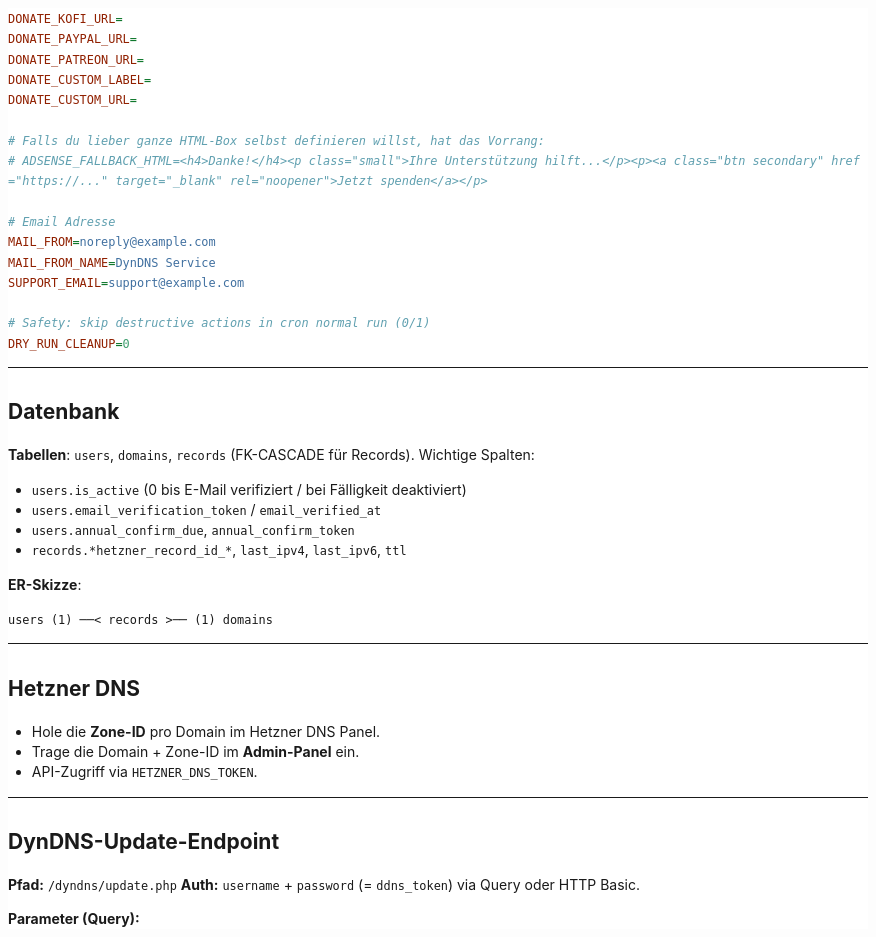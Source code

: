 ```ini
DONATE_KOFI_URL=
DONATE_PAYPAL_URL=
DONATE_PATREON_URL=
DONATE_CUSTOM_LABEL=
DONATE_CUSTOM_URL=

# Falls du lieber ganze HTML-Box selbst definieren willst, hat das Vorrang:
# ADSENSE_FALLBACK_HTML=<h4>Danke!</h4><p class="small">Ihre Unterstützung hilft...</p><p><a class="btn secondary" href="https://..." target="_blank" rel="noopener">Jetzt spenden</a></p>

# Email Adresse
MAIL_FROM=noreply@example.com
MAIL_FROM_NAME=DynDNS Service
SUPPORT_EMAIL=support@example.com

# Safety: skip destructive actions in cron normal run (0/1)
DRY_RUN_CLEANUP=0
```

---

## Datenbank

**Tabellen**: `users`, `domains`, `records` (FK-CASCADE für Records).
Wichtige Spalten:

* `users.is_active` (0 bis E-Mail verifiziert / bei Fälligkeit deaktiviert)
* `users.email_verification_token` / `email_verified_at`
* `users.annual_confirm_due`, `annual_confirm_token`
* `records.*hetzner_record_id_*`, `last_ipv4`, `last_ipv6`, `ttl`

**ER-Skizze**:

```
users (1) ──< records >── (1) domains
```

---

## Hetzner DNS

* Hole die **Zone-ID** pro Domain im Hetzner DNS Panel.
* Trage die Domain + Zone-ID im **Admin-Panel** ein.
* API-Zugriff via `HETZNER_DNS_TOKEN`.

---

## DynDNS-Update-Endpoint

**Pfad:** `/dyndns/update.php`
**Auth:** `username` + `password` (= `ddns_token`) via Query oder HTTP Basic.

**Parameter (Query):**
